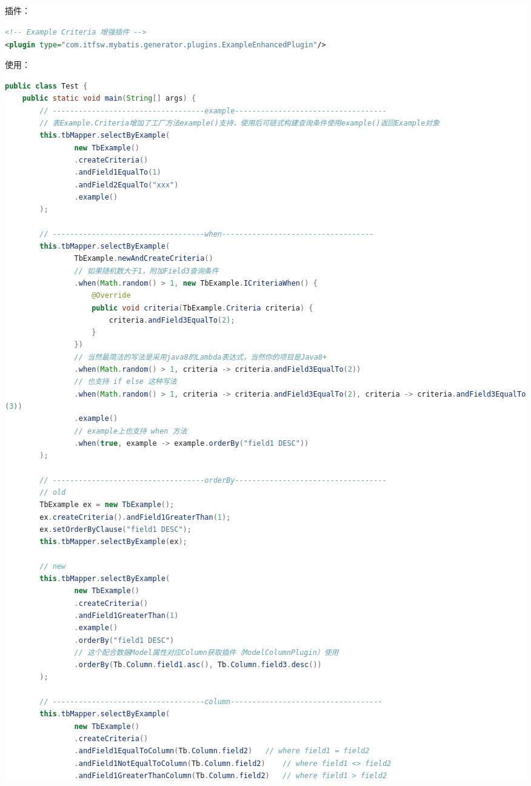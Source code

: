 插件：
```xml
<!-- Example Criteria 增强插件 -->
<plugin type="com.itfsw.mybatis.generator.plugins.ExampleEnhancedPlugin"/>
```
使用：  
```java
public class Test {
    public static void main(String[] args) {
        // -----------------------------------example-----------------------------------
        // 表Example.Criteria增加了工厂方法example()支持，使用后可链式构建查询条件使用example()返回Example对象
        this.tbMapper.selectByExample(
                new TbExample()
                .createCriteria()
                .andField1EqualTo(1)
                .andField2EqualTo("xxx")
                .example()
        );
        
        // -----------------------------------when-----------------------------------
        this.tbMapper.selectByExample(
                TbExample.newAndCreateCriteria()
                // 如果随机数大于1，附加Field3查询条件
                .when(Math.random() > 1, new TbExample.ICriteriaWhen() {
                    @Override
                    public void criteria(TbExample.Criteria criteria) {
                        criteria.andField3EqualTo(2);
                    }
                })
                // 当然最简洁的写法是采用java8的Lambda表达式，当然你的项目是Java8+
                .when(Math.random() > 1, criteria -> criteria.andField3EqualTo(2))
                // 也支持 if else 这种写法
                .when(Math.random() > 1, criteria -> criteria.andField3EqualTo(2), criteria -> criteria.andField3EqualTo(3))
                .example()
                // example上也支持 when 方法
                .when(true, example -> example.orderBy("field1 DESC"))
        );
        
        // -----------------------------------orderBy-----------------------------------
        // old
        TbExample ex = new TbExample();
        ex.createCriteria().andField1GreaterThan(1);
        ex.setOrderByClause("field1 DESC");
        this.tbMapper.selectByExample(ex);

        // new
        this.tbMapper.selectByExample(
                new TbExample()
                .createCriteria()
                .andField1GreaterThan(1)
                .example()
                .orderBy("field1 DESC")
                // 这个配合数据Model属性对应Column获取插件（ModelColumnPlugin）使用
                .orderBy(Tb.Column.field1.asc(), Tb.Column.field3.desc())
        );
        
        // -----------------------------------column-----------------------------------
        this.tbMapper.selectByExample(
                new TbExample()
                .createCriteria()
                .andField1EqualToColumn(Tb.Column.field2)   // where field1 = field2
                .andField1NotEqualToColumn(Tb.Column.field2)    // where field1 <> field2
                .andField1GreaterThanColumn(Tb.Column.field2)   // where field1 > field2
```